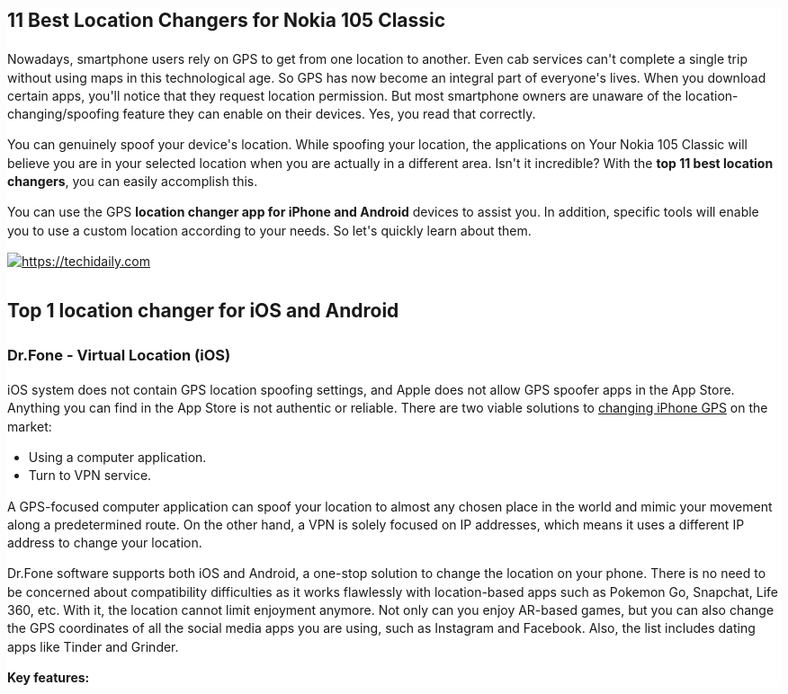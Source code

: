 

## 11 Best Location Changers for Nokia 105 Classic

Nowadays, smartphone users rely on GPS to get from one location to another. Even cab services can't complete a single trip without using maps in this technological age. So GPS has now become an integral part of everyone's lives. When you download certain apps, you'll notice that they request location permission. But most smartphone owners are unaware of the location-changing/spoofing feature they can enable on their devices. Yes, you read that correctly.

You can genuinely spoof your device's location. While spoofing your location, the applications on Your Nokia 105 Classic will believe you are in your selected location when you are actually in a different area. Isn't it incredible? With the **top 11 best location changers**, you can easily accomplish this.

You can use the GPS **location changer app for iPhone and Android** devices to assist you. In addition, specific tools will enable you to use a custom location according to your needs. So let's quickly learn about them.


<a href="https://ephamedtechinc.pxf.io/c/5597632/2130532/26400" target="_top" id="2130532">
  <img src="//a.impactradius-go.com/display-ad/26400-2130532" border="0" alt="https://techidaily.com" width="728" height="90"/>
</a>
<img height="0" width="0" src="https://ephamedtechinc.pxf.io/i/5597632/2130532/26400" style="position:absolute;visibility:hidden;" border="0" />

## Top 1 location changer for iOS and Android

### Dr.Fone - Virtual Location (iOS)

iOS system does not contain GPS location spoofing settings, and Apple does not allow GPS spoofer apps in the App Store. Anything you can find in the App Store is not authentic or reliable. There are two viable solutions to [changing iPhone GPS](https://drfone.wondershare.com/virtual-location/fake-gps-location-ios.html) on the market:

- Using a computer application.
- Turn to VPN service.

A GPS-focused computer application can spoof your location to almost any chosen place in the world and mimic your movement along a predetermined route. On the other hand, a VPN is solely focused on IP addresses, which means it uses a different IP address to change your location.

Dr.Fone software supports both iOS and Android, a one-stop solution to change the location on your phone. There is no need to be concerned about compatibility difficulties as it works flawlessly with location-based apps such as Pokemon Go, Snapchat, Life 360, etc. With it, the location cannot limit enjoyment anymore. Not only can you enjoy AR-based games, but you can also change the GPS coordinates of all the social media apps you are using, such as Instagram and Facebook. Also, the list includes dating apps like Tinder and Grinder.

<iframe allowfullscreen="allowfullscreen" frameborder="0" src="https://www.youtube.com/embed/xQa-_8RTg5U"></iframe>



**Key features:**
